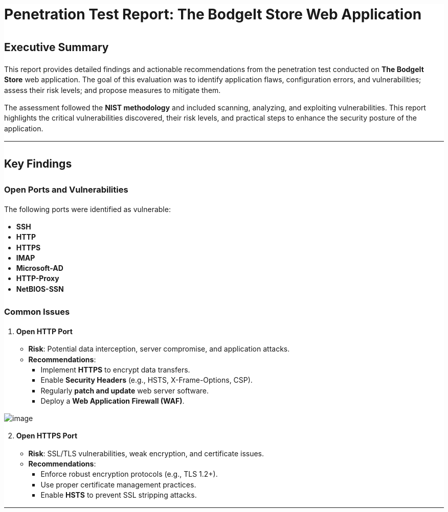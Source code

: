 # Penetration Test Report: The BodgeIt Store Web Application

## Executive Summary

This report provides detailed findings and actionable recommendations from the penetration test conducted on **The BodgeIt Store** web application. The goal of this evaluation was to identify application flaws, configuration errors, and vulnerabilities; assess their risk levels; and propose measures to mitigate them.

The assessment followed the **NIST methodology** and included scanning, analyzing, and exploiting vulnerabilities. This report highlights the critical vulnerabilities discovered, their risk levels, and practical steps to enhance the security posture of the application.

---

## Key Findings

### Open Ports and Vulnerabilities

The following ports were identified as vulnerable:

- **SSH**
- **HTTP**
- **HTTPS**
- **IMAP**
- **Microsoft-AD**
- **HTTP-Proxy**
- **NetBIOS-SSN**

### Common Issues

1. **Open HTTP Port**

   - **Risk**: Potential data interception, server compromise, and application attacks.
   - **Recommendations**:
     - Implement **HTTPS** to encrypt data transfers.
     - Enable **Security Headers** (e.g., HSTS, X-Frame-Options, CSP).
     - Regularly **patch and update** web server software.
     - Deploy a **Web Application Firewall (WAF)**.
    
![image](https://github.com/user-attachments/assets/a6be4e12-4c43-495b-b717-a290bba47932)


2. **Open HTTPS Port**

   - **Risk**: SSL/TLS vulnerabilities, weak encryption, and certificate issues.
   - **Recommendations**:
     - Enforce robust encryption protocols (e.g., TLS 1.2+).
     - Use proper certificate management practices.
     - Enable **HSTS** to prevent SSL stripping attacks.

---